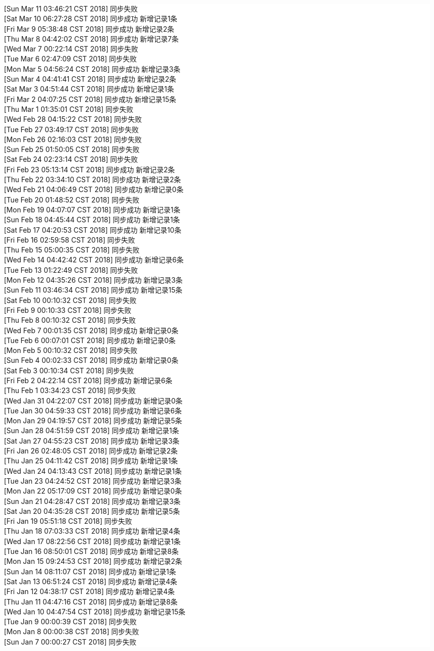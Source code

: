 [Sun Mar 11 03:46:21 CST 2018] 同步失败  
[Sat Mar 10 06:27:28 CST 2018] 同步成功 新增记录1条  
[Fri Mar  9 05:38:48 CST 2018] 同步成功 新增记录2条  
[Thu Mar  8 04:42:02 CST 2018] 同步成功 新增记录7条  
[Wed Mar  7 00:22:14 CST 2018] 同步失败  
[Tue Mar  6 02:47:09 CST 2018] 同步失败  
[Mon Mar  5 04:56:24 CST 2018] 同步成功 新增记录3条  
[Sun Mar  4 04:41:41 CST 2018] 同步成功 新增记录2条  
[Sat Mar  3 04:51:44 CST 2018] 同步成功 新增记录1条  
[Fri Mar  2 04:07:25 CST 2018] 同步成功 新增记录15条  
[Thu Mar  1 01:35:01 CST 2018] 同步失败  
[Wed Feb 28 04:15:22 CST 2018] 同步失败  
[Tue Feb 27 03:49:17 CST 2018] 同步失败  
[Mon Feb 26 02:16:03 CST 2018] 同步失败  
[Sun Feb 25 01:50:05 CST 2018] 同步失败  
[Sat Feb 24 02:23:14 CST 2018] 同步失败  
[Fri Feb 23 05:13:14 CST 2018] 同步成功 新增记录2条  
[Thu Feb 22 03:34:10 CST 2018] 同步成功 新增记录2条  
[Wed Feb 21 04:06:49 CST 2018] 同步成功 新增记录0条  
[Tue Feb 20 01:48:52 CST 2018] 同步失败  
[Mon Feb 19 04:07:07 CST 2018] 同步成功 新增记录1条  
[Sun Feb 18 04:45:44 CST 2018] 同步成功 新增记录1条  
[Sat Feb 17 04:20:53 CST 2018] 同步成功 新增记录10条  
[Fri Feb 16 02:59:58 CST 2018] 同步失败  
[Thu Feb 15 05:00:35 CST 2018] 同步失败  
[Wed Feb 14 04:42:42 CST 2018] 同步成功 新增记录6条  
[Tue Feb 13 01:22:49 CST 2018] 同步失败  
[Mon Feb 12 04:35:26 CST 2018] 同步成功 新增记录3条  
[Sun Feb 11 03:46:34 CST 2018] 同步成功 新增记录15条  
[Sat Feb 10 00:10:32 CST 2018] 同步失败  
[Fri Feb  9 00:10:33 CST 2018] 同步失败  
[Thu Feb  8 00:10:32 CST 2018] 同步失败  
[Wed Feb  7 00:01:35 CST 2018] 同步成功 新增记录0条  
[Tue Feb  6 00:07:01 CST 2018] 同步成功 新增记录0条  
[Mon Feb  5 00:10:32 CST 2018] 同步失败  
[Sun Feb  4 00:02:33 CST 2018] 同步成功 新增记录0条  
[Sat Feb  3 00:10:34 CST 2018] 同步失败  
[Fri Feb  2 04:22:14 CST 2018] 同步成功 新增记录6条  
[Thu Feb  1 03:34:23 CST 2018] 同步失败  
[Wed Jan 31 04:22:07 CST 2018] 同步成功 新增记录0条  
[Tue Jan 30 04:59:33 CST 2018] 同步成功 新增记录6条  
[Mon Jan 29 04:19:57 CST 2018] 同步成功 新增记录5条  
[Sun Jan 28 04:51:59 CST 2018] 同步成功 新增记录1条  
[Sat Jan 27 04:55:23 CST 2018] 同步成功 新增记录3条  
[Fri Jan 26 02:48:05 CST 2018] 同步成功 新增记录2条  
[Thu Jan 25 04:11:42 CST 2018] 同步成功 新增记录1条  
[Wed Jan 24 04:13:43 CST 2018] 同步成功 新增记录1条  
[Tue Jan 23 04:24:52 CST 2018] 同步成功 新增记录3条  
[Mon Jan 22 05:17:09 CST 2018] 同步成功 新增记录0条  
[Sun Jan 21 04:28:47 CST 2018] 同步成功 新增记录3条  
[Sat Jan 20 04:35:28 CST 2018] 同步成功 新增记录5条  
[Fri Jan 19 05:51:18 CST 2018] 同步失败  
[Thu Jan 18 07:03:33 CST 2018] 同步成功 新增记录4条  
[Wed Jan 17 08:22:56 CST 2018] 同步成功 新增记录1条  
[Tue Jan 16 08:50:01 CST 2018] 同步成功 新增记录8条  
[Mon Jan 15 09:24:53 CST 2018] 同步成功 新增记录2条  
[Sun Jan 14 08:11:07 CST 2018] 同步成功 新增记录1条  
[Sat Jan 13 06:51:24 CST 2018] 同步成功 新增记录4条  
[Fri Jan 12 04:38:17 CST 2018] 同步成功 新增记录4条  
[Thu Jan 11 04:47:16 CST 2018] 同步成功 新增记录8条  
[Wed Jan 10 04:47:54 CST 2018] 同步成功 新增记录15条  
[Tue Jan  9 00:00:39 CST 2018] 同步失败  
[Mon Jan  8 00:00:38 CST 2018] 同步失败  
[Sun Jan  7 00:00:27 CST 2018] 同步失败  